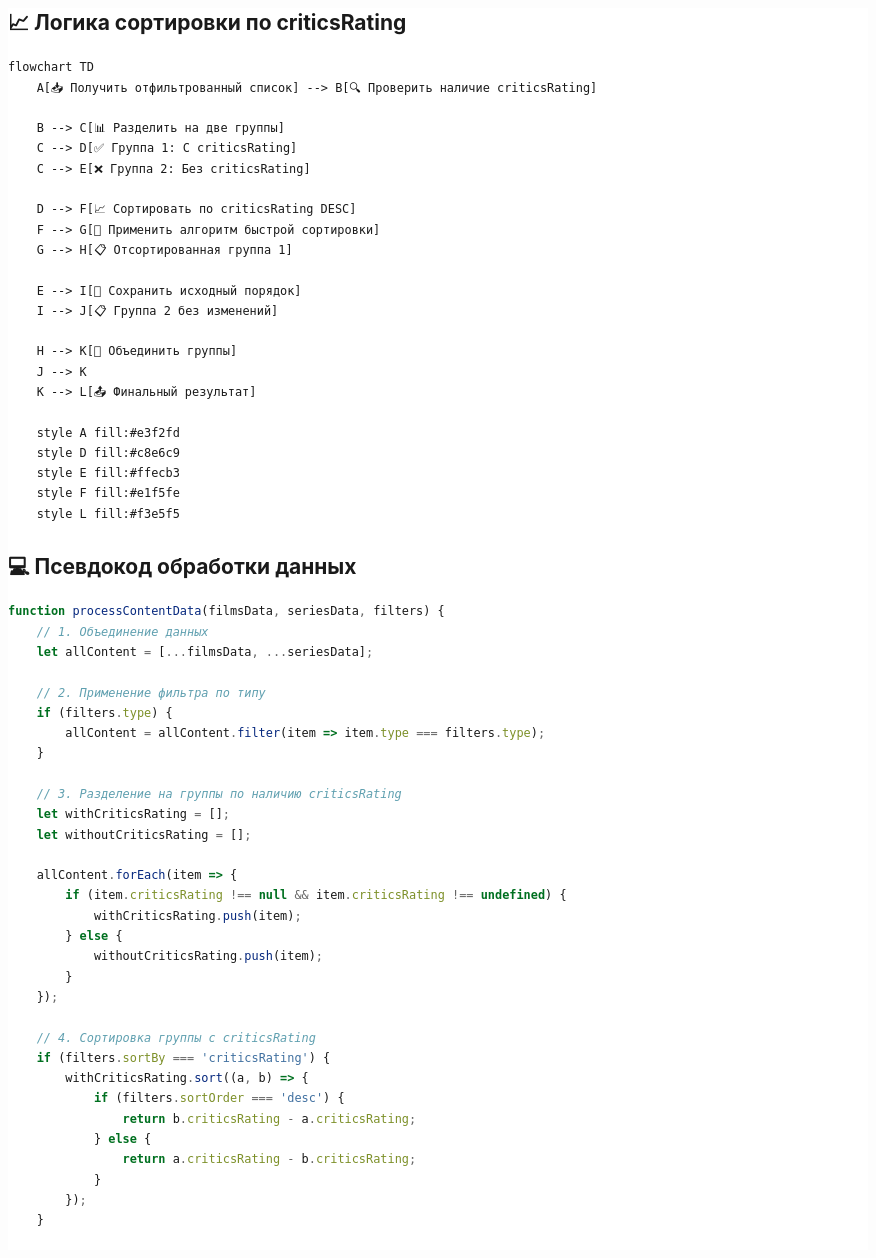 ## 📈 Логика сортировки по criticsRating

```mermaid
flowchart TD
    A[📥 Получить отфильтрованный список] --> B[🔍 Проверить наличие criticsRating]
    
    B --> C[📊 Разделить на две группы]
    C --> D[✅ Группа 1: С criticsRating]
    C --> E[❌ Группа 2: Без criticsRating]
    
    D --> F[📈 Сортировать по criticsRating DESC]
    F --> G[🔢 Применить алгоритм быстрой сортировки]
    G --> H[📋 Отсортированная группа 1]
    
    E --> I[📝 Сохранить исходный порядок]
    I --> J[📋 Группа 2 без изменений]
    
    H --> K[🔗 Объединить группы]
    J --> K
    K --> L[📤 Финальный результат]
    
    style A fill:#e3f2fd
    style D fill:#c8e6c9
    style E fill:#ffecb3
    style F fill:#e1f5fe
    style L fill:#f3e5f5
```

## 💻 Псевдокод обработки данных

```javascript
function processContentData(filmsData, seriesData, filters) {
    // 1. Объединение данных
    let allContent = [...filmsData, ...seriesData];
    
    // 2. Применение фильтра по типу
    if (filters.type) {
        allContent = allContent.filter(item => item.type === filters.type);
    }
    
    // 3. Разделение на группы по наличию criticsRating
    let withCriticsRating = [];
    let withoutCriticsRating = [];
    
    allContent.forEach(item => {
        if (item.criticsRating !== null && item.criticsRating !== undefined) {
            withCriticsRating.push(item);
        } else {
            withoutCriticsRating.push(item);
        }
    });
    
    // 4. Сортировка группы с criticsRating
    if (filters.sortBy === 'criticsRating') {
        withCriticsRating.sort((a, b) => {
            if (filters.sortOrder === 'desc') {
                return b.criticsRating - a.criticsRating;
            } else {
                return a.criticsRating - b.criticsRating;
            }
        });
    }
    
```